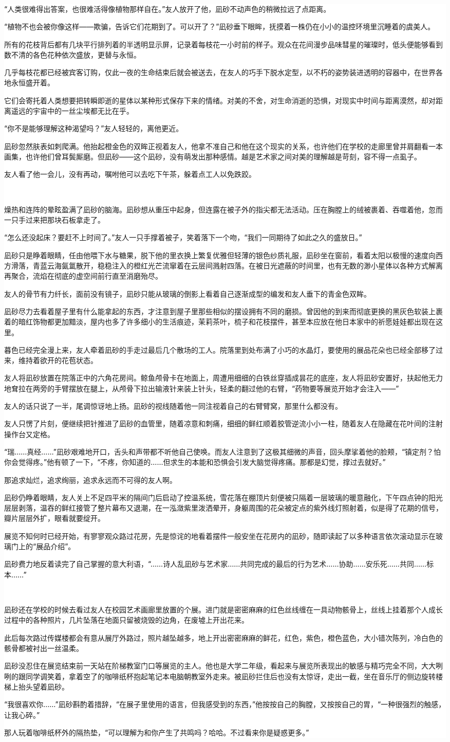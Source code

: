 “人类很难得出答案，也很难活得像植物那样自在。”友人放开了他，凪砂不动声色的稍微拉远了点距离。

“植物不也会被你像这样——欺骗，告诉它们花期到了。可以开了？”凪砂垂下眼眸，抚摸着一株仍在小小的温控环境里沉睡着的虞美人。

所有的花枝背后都有几块平行排列着的半透明显示屏，记录着每枝花一小时前的样子。观众在花间漫步品味彗星的璀璨时，低头便能够看到数不清的各色花种依次盛放，更替与永恒。

几乎每枝花都已经被宾客订购，仅此一夜的生命结束后就会被送去，在友人的巧手下脱水定型，以不朽的姿势装进透明的容器中，在世界各地永恒盛开着。

它们会寄托着人类想要把转瞬即逝的星体以某种形式保存下来的情绪。对美的不舍，对生命消逝的恐惧，对现实中时间与距离漠然，却对距离遥远的宇宙中的一丝尘埃都无比在乎。

“你不是能够理解这种渴望吗？”友人轻轻的，离他更近。

凪砂忽然肤表如刺爬满。他抬起橙金色的双眸正视着友人，他拿不准自己和他在这个现实的关系，也许他们在学校的走廊里曾并肩翻看一本画集，也许他们曾耳鬓厮磨。但凪砂——这个凪砂，没有萌发出那种感情。越是艺术家之间对美的理解越是苛刻，容不得一点虱子。

友人看了他一会儿，没有再动，嘱咐他可以去吃下午茶，躲着点工人以免跌跤。

 

燥热和连阵的晕眩盈满了凪砂的脑海。凪砂想从重压中起身，但连露在被子外的指尖都无法活动。压在胸膛上的绒被裹着、吞噬着他，忽而一只手过来把那块石板拿走了。

“怎么还没起床？要赶不上时间了。”友人一只手撑着被子，笑着落下一个吻，“我们一同期待了如此之久的盛放日。”

凪砂只是睁着眼睛，任由他喂下水与糖果，脱下他的里衣换上繁复优雅但轻薄的银色纱质礼服，凪砂坐在窗前，看着太阳以极慢的速度向西方滑落，青蓝云海氤氲散开，稳稳注入的橙红光芒流窜着在云层间溅射四落。在被日光遮蔽的时间里，也有无数的渺小星体以各种方式解离再聚合，流焰在彻底的虚空间前行直至消磨殆尽。

友人的骨节有力纤长，面前没有镜子，凪砂只能从玻璃的倒影上看着自己逐渐成型的编发和友人垂下的青金色双眸。

凪砂尽力去看着屋子里有什么能拿起的东西，才注意到屋子里那些相似的摆设拥有不同的磨损。曾因他的到来而彻底更换的黑灰色软装上裹着的暗红饰物都更加黯淡，屋内也多了许多细小的生活痕迹，茉莉茶叶，梳子和花枝摆件，甚至本应放在他日本家中的祈愿娃娃都出现在这里。

暮色已经完全漫上来，友人牵着凪砂的手走过最后几个散场的工人。院落里到处布满了小巧的水晶灯，要使用的展品花朵也已经全部移了过来，维持着欲开的花苞状态。

友人将凪砂放置在院落正中的六角花房间。鲸鱼颅骨卡在地面上，周遭用细细的白铁丝穿插成昙花的底座，友人将凪砂安置好，扶起他无力地耷拉在两旁的手臂摆放在腿上，从颅骨下拉出输液针来装上针头，轻柔的翻过他的右臂，“药物要等展览开始才会注入——”

友人的话只说了一半，尾调惊讶地上扬。凪砂的视线随着他一同注视着自己的右臂臂窝，那里什么都没有。

友人只愣了片刻，便继续把针推进了凪砂的血管里，随着凉意和刺痛，细细的鲜红顺着胶管逆流小小一柱，随着友人在隐藏在花叶间的注射操作台又定格。

“瑞……真经……”凪砂艰难地开口，舌头和声带都不听他自己使唤。而友人注意到了这极其细微的声音，回头摩挲着他的脸颊，“镇定剂？怕你会觉得疼。”他有顿了一下，“不疼，你知道的……但求生的本能和恐惧会引发大脑觉得疼痛。那都是幻觉，撑过去就好。”

那追求灿烂，追求绚丽，追求永远而不可得的友人啊。

凪砂仍睁着眼睛，友人关上不足四平米的隔间门后启动了控温系统，雪花落在棚顶片刻便被只隔着一层玻璃的暖意融化，下午四点钟的阳光层层剥落，温吞的鲜红接管了整片幕布又退潮，在一泓潋紫里泼洒晕开，身躯周围的花朵被定点的紫外线灯照射着，似是得了花期的信号，瓣片层层外扩，眼看就要绽开。

展览不知何时已经开始，有寥寥观众路过花房，先是惊诧的地看着摆件一般安坐在花房内的凪砂，随即读起了以多种语言依次滚动显示在玻璃门上的“展品介绍”。

凪砂费力地反着读完了自己掌握的意大利语，“……诗人乱凪砂与艺术家……共同完成的最后的行为艺术……协助……安乐死……共同……标本……”

 

凪砂还在学校的时候去看过友人在校园艺术画廊里放置的个展。进门就是密密麻麻的红色丝线缠在一具动物骸骨上，丝线上挂着那个人成长过程中的各种照片，几片坠落在地面只留被烧毁的边角，在废墟上开出花来。

此后每次路过传媒楼都会有意从展厅外路过，照片越坠越多，地上开出密密麻麻的鲜花，红色，紫色，橙色蓝色，大小错次陈列，冷白色的骸骨都被衬出一丝温柔。

凪砂没忍住在展览结束前一天站在阶梯教室门口等展览的主人。他也是大学二年级，看起来与展览所表现出的敏感与精巧完全不同，大大咧咧的跟同学调笑着，拿着空了的咖啡纸杯抱起笔记本电脑朝教室外走来。被凪砂拦住后也没有太惊讶，走出一截，坐在音乐厅的侧边旋转楼梯上抬头望着凪砂。

“我很喜欢你……”凪砂斟酌着措辞，“在展子里使用的语言，但我感受到的东西，”他按按自己的胸膛，又按按自己的胃，“一种很强烈的触感，让我心碎。”

那人玩着咖啡纸杯外的隔热垫，“可以理解为和你产生了共鸣吗？哈哈。不过看来你是疑惑更多。”
